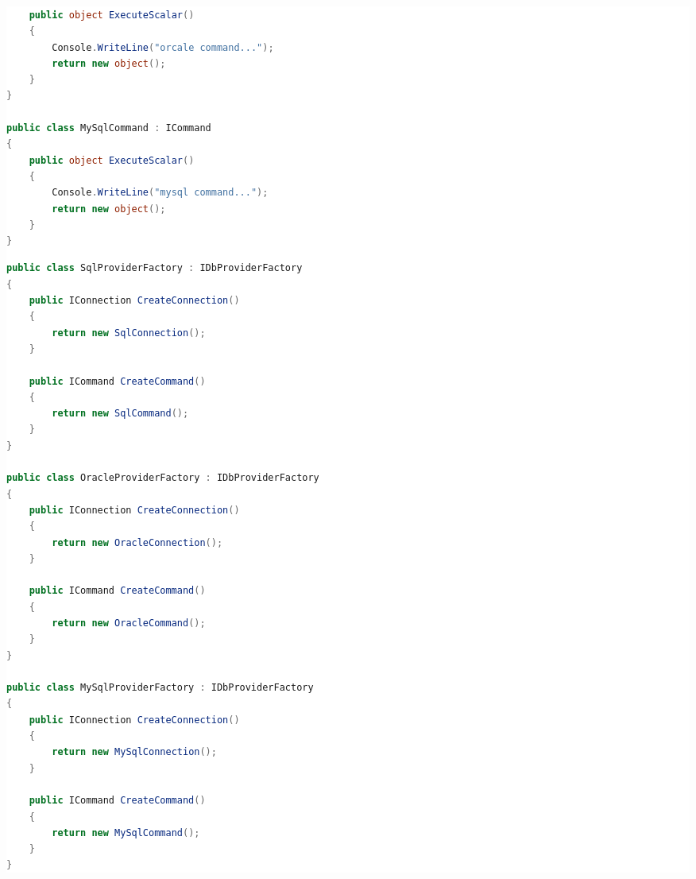 ```csharp
    public object ExecuteScalar()
    {
        Console.WriteLine("orcale command...");
        return new object();
    }
}

public class MySqlCommand : ICommand
{
    public object ExecuteScalar()
    {
        Console.WriteLine("mysql command...");
        return new object();
    }
}
```

```csharp
public class SqlProviderFactory : IDbProviderFactory
{
    public IConnection CreateConnection()
    {
        return new SqlConnection();
    }

    public ICommand CreateCommand()
    {
        return new SqlCommand();
    }
}

public class OracleProviderFactory : IDbProviderFactory
{
    public IConnection CreateConnection()
    {
        return new OracleConnection();
    }

    public ICommand CreateCommand()
    {
        return new OracleCommand();
    }
}

public class MySqlProviderFactory : IDbProviderFactory
{
    public IConnection CreateConnection()
    {
        return new MySqlConnection();
    }

    public ICommand CreateCommand()
    {
        return new MySqlCommand();
    }
}
```

